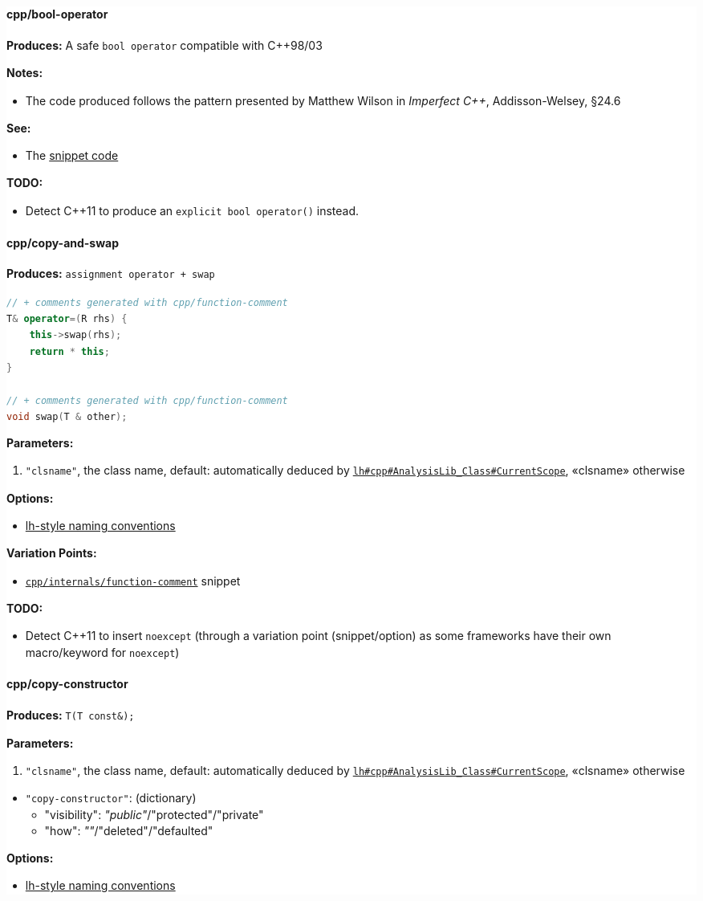 #### cpp/bool-operator
**Produces:** A safe `bool operator` compatible with C++98/03

**Notes:**
  * The code produced follows the pattern presented by Matthew Wilson in
    _Imperfect C++_, Addisson-Welsey, §24.6

**See:**
  * The [snippet code](../after/template/cpp/bool-operator.template)

**TODO:**
  *  Detect C++11 to produce an `explicit bool operator()` instead.

#### cpp/copy-and-swap
**Produces:** `assignment operator + swap`
```C++
// + comments generated with cpp/function-comment
T& operator=(R rhs) {
    this->swap(rhs);
    return * this;
}

// + comments generated with cpp/function-comment
void swap(T & other);
```

**Parameters:**
  1. `"clsname"`, the class name, default: automatically deduced by
    [`lh#cpp#AnalysisLib_Class#CurrentScope`](API.md#lhcppanalysislib_classcurrentscope), «clsname» otherwise

**Options:**
  * [lh-style naming conventions](https://lh-style.readthedocs.io/en/latest/naming.html)

**Variation Points:**
  * [`cpp/internals/function-comment`](#cppinternalsfunction-comment) snippet

**TODO:**
  * Detect C++11 to insert `noexcept` (through a variation point
    (snippet/option) as some frameworks have their own macro/keyword for
    `noexcept`)

#### cpp/copy-constructor
**Produces:** `T(T const&);`

**Parameters:**
  1. `"clsname"`, the class name, default: automatically deduced by
    [`lh#cpp#AnalysisLib_Class#CurrentScope`](API.md#lhcppanalysislib_classcurrentscope), «clsname» otherwise
  * `"copy-constructor"`: (dictionary)
    * "visibility": *"public"*/"protected"/"private"
    * "how": *""*/"deleted"/"defaulted"

**Options:**
  * [lh-style naming conventions](https://lh-style.readthedocs.io/en/latest/naming.html)
